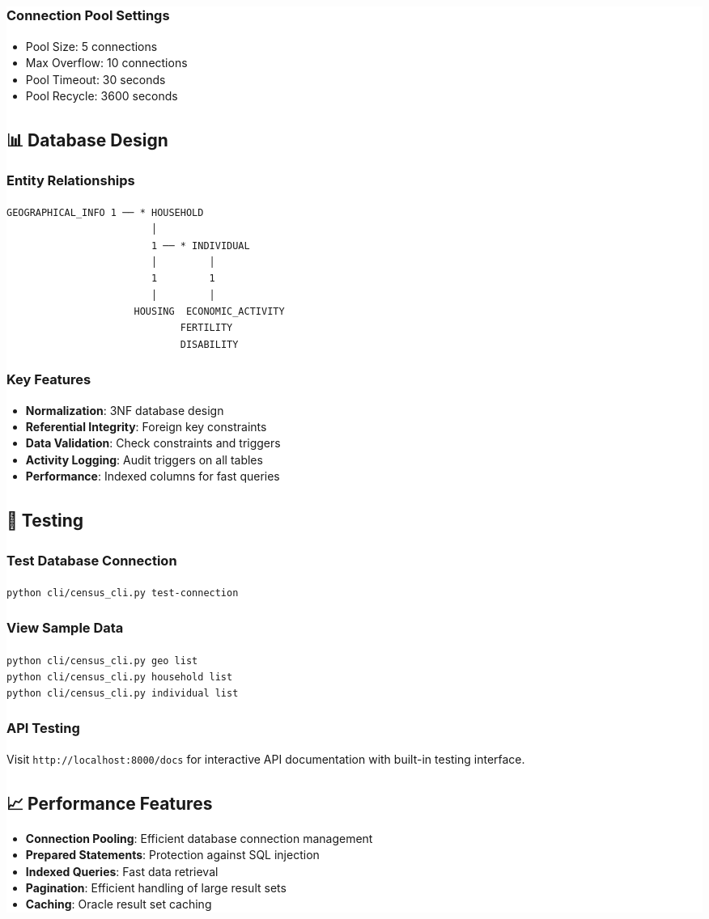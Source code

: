 ### Connection Pool Settings
- Pool Size: 5 connections
- Max Overflow: 10 connections
- Pool Timeout: 30 seconds
- Pool Recycle: 3600 seconds

## 📊 Database Design

### Entity Relationships
```
GEOGRAPHICAL_INFO 1 ── * HOUSEHOLD
                         │
                         1 ── * INDIVIDUAL
                         │         │
                         1         1
                         │         │
                      HOUSING  ECONOMIC_ACTIVITY
                              FERTILITY
                              DISABILITY
```

### Key Features
- **Normalization**: 3NF database design
- **Referential Integrity**: Foreign key constraints
- **Data Validation**: Check constraints and triggers
- **Activity Logging**: Audit triggers on all tables
- **Performance**: Indexed columns for fast queries

## 🧪 Testing

### Test Database Connection
```bash
python cli/census_cli.py test-connection
```

### View Sample Data
```bash
python cli/census_cli.py geo list
python cli/census_cli.py household list
python cli/census_cli.py individual list
```

### API Testing
Visit `http://localhost:8000/docs` for interactive API documentation with built-in testing interface.

## 📈 Performance Features

- **Connection Pooling**: Efficient database connection management
- **Prepared Statements**: Protection against SQL injection
- **Indexed Queries**: Fast data retrieval
- **Pagination**: Efficient handling of large result sets
- **Caching**: Oracle result set caching
